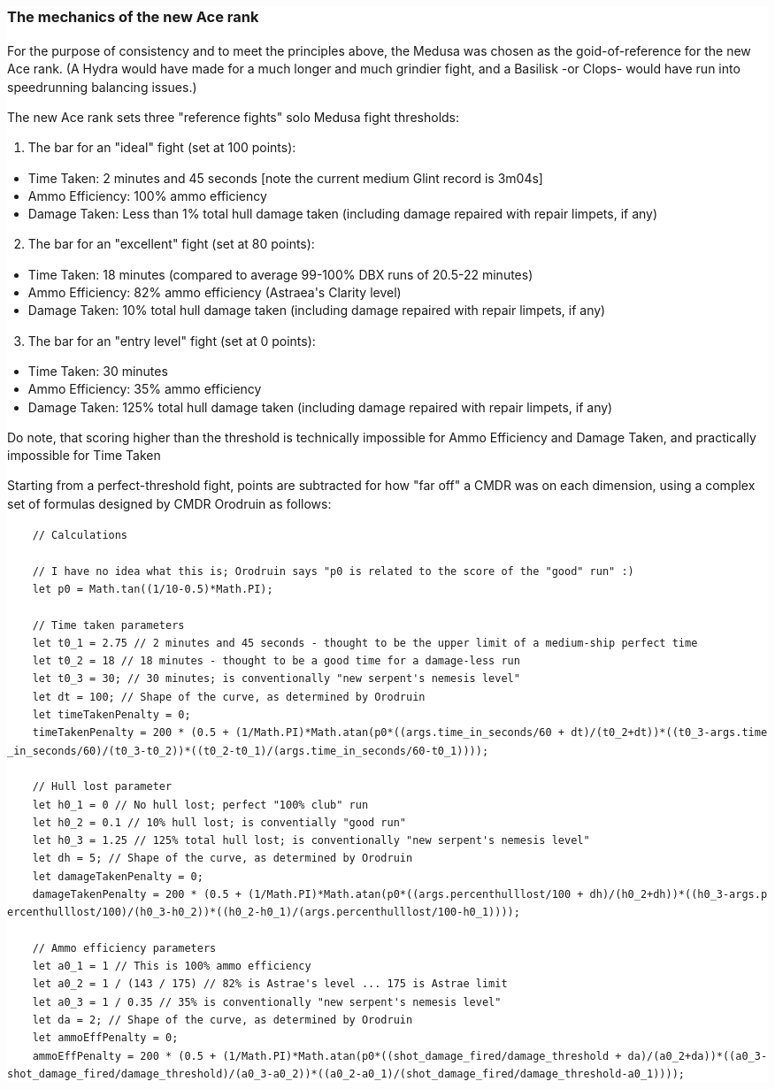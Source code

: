### The mechanics of the new Ace rank

For the purpose of consistency and to meet the principles above, the Medusa was chosen as the goid-of-reference for the new Ace rank. (A Hydra would have made for a much longer and much grindier fight, and a Basilisk -or Clops- would have run into speedrunning balancing issues.)

The new Ace rank sets three "reference fights" solo Medusa fight thresholds:

1. The bar for an "ideal" fight (set at 100 points):
- Time Taken: 2 minutes and 45 seconds [note the current medium Glint record is 3m04s]
- Ammo Efficiency: 100% ammo efficiency
- Damage Taken: Less than 1% total hull damage taken (including damage repaired with repair limpets, if any)

2. The bar for an "excellent" fight (set at 80 points):
- Time Taken: 18 minutes (compared to average 99-100% DBX runs of 20.5-22 minutes)
- Ammo Efficiency: 82% ammo efficiency (Astraea's Clarity level)
- Damage Taken: 10% total hull damage taken (including damage repaired with repair limpets, if any)

3. The bar for an "entry level" fight (set at 0 points):
- Time Taken: 30 minutes
- Ammo Efficiency: 35% ammo efficiency
- Damage Taken: 125% total hull damage taken (including damage repaired with repair limpets, if any)

Do note, that scoring higher than the threshold is technically impossible for Ammo Efficiency and Damage Taken, and practically impossible for Time Taken

Starting from a perfect-threshold fight, points are subtracted for how "far off" a CMDR was on each dimension, using a complex set of formulas designed by CMDR Orodruin as follows: 

        // Calculations

        // I have no idea what this is; Orodruin says "p0 is related to the score of the "good" run" :)
        let p0 = Math.tan((1/10-0.5)*Math.PI);

        // Time taken parameters
        let t0_1 = 2.75 // 2 minutes and 45 seconds - thought to be the upper limit of a medium-ship perfect time
        let t0_2 = 18 // 18 minutes - thought to be a good time for a damage-less run
        let t0_3 = 30; // 30 minutes; is conventionally "new serpent's nemesis level"
        let dt = 100; // Shape of the curve, as determined by Orodruin
        let timeTakenPenalty = 0;
        timeTakenPenalty = 200 * (0.5 + (1/Math.PI)*Math.atan(p0*((args.time_in_seconds/60 + dt)/(t0_2+dt))*((t0_3-args.time_in_seconds/60)/(t0_3-t0_2))*((t0_2-t0_1)/(args.time_in_seconds/60-t0_1))));

        // Hull lost parameter
        let h0_1 = 0 // No hull lost; perfect "100% club" run
        let h0_2 = 0.1 // 10% hull lost; is conventially "good run"
        let h0_3 = 1.25 // 125% total hull lost; is conventionally "new serpent's nemesis level"
        let dh = 5; // Shape of the curve, as determined by Orodruin
        let damageTakenPenalty = 0;
        damageTakenPenalty = 200 * (0.5 + (1/Math.PI)*Math.atan(p0*((args.percenthulllost/100 + dh)/(h0_2+dh))*((h0_3-args.percenthulllost/100)/(h0_3-h0_2))*((h0_2-h0_1)/(args.percenthulllost/100-h0_1))));
        
        // Ammo efficiency parameters
        let a0_1 = 1 // This is 100% ammo efficiency
        let a0_2 = 1 / (143 / 175) // 82% is Astrae's level ... 175 is Astrae limit
        let a0_3 = 1 / 0.35 // 35% is conventionally "new serpent's nemesis level"
        let da = 2; // Shape of the curve, as determined by Orodruin
        let ammoEffPenalty = 0;
        ammoEffPenalty = 200 * (0.5 + (1/Math.PI)*Math.atan(p0*((shot_damage_fired/damage_threshold + da)/(a0_2+da))*((a0_3-shot_damage_fired/damage_threshold)/(a0_3-a0_2))*((a0_2-a0_1)/(shot_damage_fired/damage_threshold-a0_1))));
        